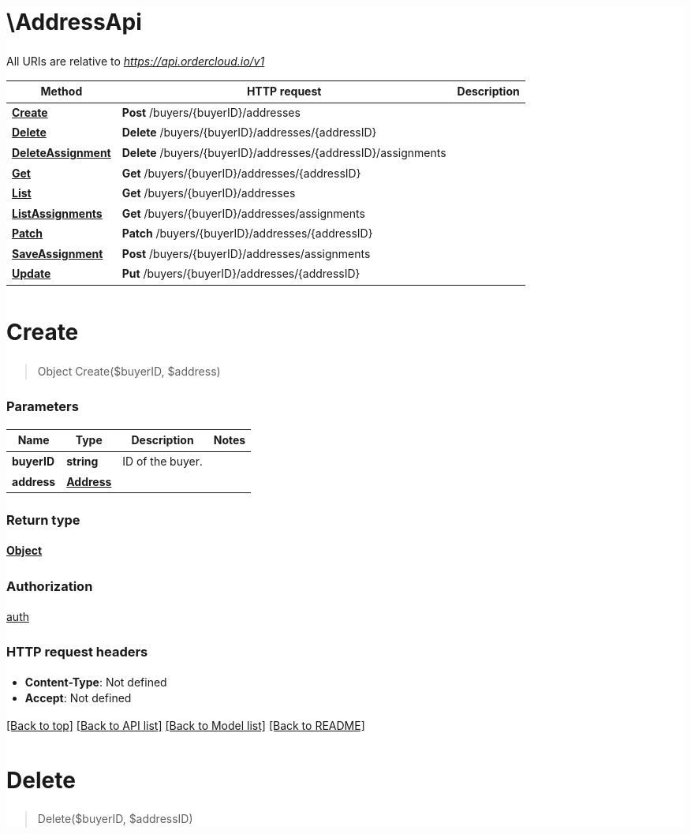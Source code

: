 # \AddressApi

All URIs are relative to *https://api.ordercloud.io/v1*

Method | HTTP request | Description
------------- | ------------- | -------------
[**Create**](AddressApi.md#Create) | **Post** /buyers/{buyerID}/addresses | 
[**Delete**](AddressApi.md#Delete) | **Delete** /buyers/{buyerID}/addresses/{addressID} | 
[**DeleteAssignment**](AddressApi.md#DeleteAssignment) | **Delete** /buyers/{buyerID}/addresses/{addressID}/assignments | 
[**Get**](AddressApi.md#Get) | **Get** /buyers/{buyerID}/addresses/{addressID} | 
[**List**](AddressApi.md#List) | **Get** /buyers/{buyerID}/addresses | 
[**ListAssignments**](AddressApi.md#ListAssignments) | **Get** /buyers/{buyerID}/addresses/assignments | 
[**Patch**](AddressApi.md#Patch) | **Patch** /buyers/{buyerID}/addresses/{addressID} | 
[**SaveAssignment**](AddressApi.md#SaveAssignment) | **Post** /buyers/{buyerID}/addresses/assignments | 
[**Update**](AddressApi.md#Update) | **Put** /buyers/{buyerID}/addresses/{addressID} | 


# **Create**
> Object Create($buyerID, $address)




### Parameters

Name | Type | Description  | Notes
------------- | ------------- | ------------- | -------------
 **buyerID** | **string**| ID of the buyer. | 
 **address** | [**Address**](Address.md)|  | 

### Return type

[**Object**](object.md)

### Authorization

[auth](../README.md#auth)

### HTTP request headers

 - **Content-Type**: Not defined
 - **Accept**: Not defined

[[Back to top]](#) [[Back to API list]](../README.md#documentation-for-api-endpoints) [[Back to Model list]](../README.md#documentation-for-models) [[Back to README]](../README.md)

# **Delete**
> Delete($buyerID, $addressID)
